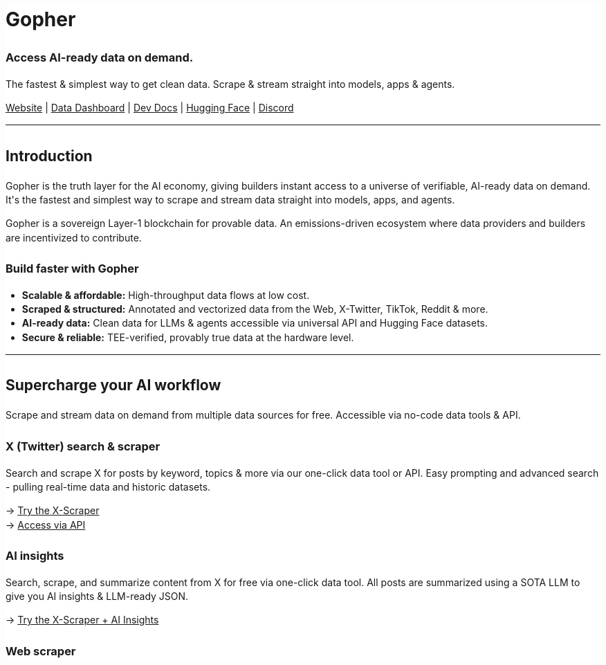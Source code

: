 
# Gopher

### Access AI-ready data on demand.
The fastest & simplest way to get clean data. Scrape & stream straight into models, apps & agents.

[Website](https://www.gopher-ai.com/) | [Data Dashboard](https://data.gopher-ai.com/dashboard) | [Dev Docs](https://developers.gopher-ai.com/docs/get-started/introduction) | [Hugging Face](https://huggingface.co/Gopher-Lab) | [Discord](https://discord.com/invite/HyHGaKhaKs)

---

## Introduction

Gopher is the truth layer for the AI economy, giving builders instant access to a universe of verifiable, AI-ready data on demand. It's the fastest and simplest way to scrape and stream data straight into models, apps, and agents.

Gopher is a sovereign Layer-1 blockchain for provable data. An emissions-driven ecosystem where data providers and builders are incentivized to contribute.

### Build faster with Gopher

-   **Scalable & affordable:** High-throughput data flows at low cost.
-   **Scraped & structured:** Annotated and vectorized data from the Web, X-Twitter, TikTok, Reddit & more.
-   **AI-ready data:** Clean data for LLMs & agents accessible via universal API and Hugging Face datasets.
-   **Secure & reliable:** TEE-verified, provably true data at the hardware level.

---

## Supercharge your AI workflow

Scrape and stream data on demand from multiple data sources for free. Accessible via no-code data tools & API.

### X (Twitter) search & scraper

Search and scrape X for posts by keyword, topics & more via our one-click data tool or API. Easy prompting and advanced search - pulling real-time data and historic datasets.

→ [Try the X-Scraper](https://data.gopher-ai.com/search/x)  
→ [Access via API](https://data.gopher-ai.com/dashboard)

### AI insights

Search, scrape, and summarize content from X for free via one-click data tool. All posts are summarized using a SOTA LLM to give you AI insights & LLM-ready JSON.

→ [Try the X-Scraper + AI Insights](https://data.gopher-ai.com/llm/x)

### Web scraper
